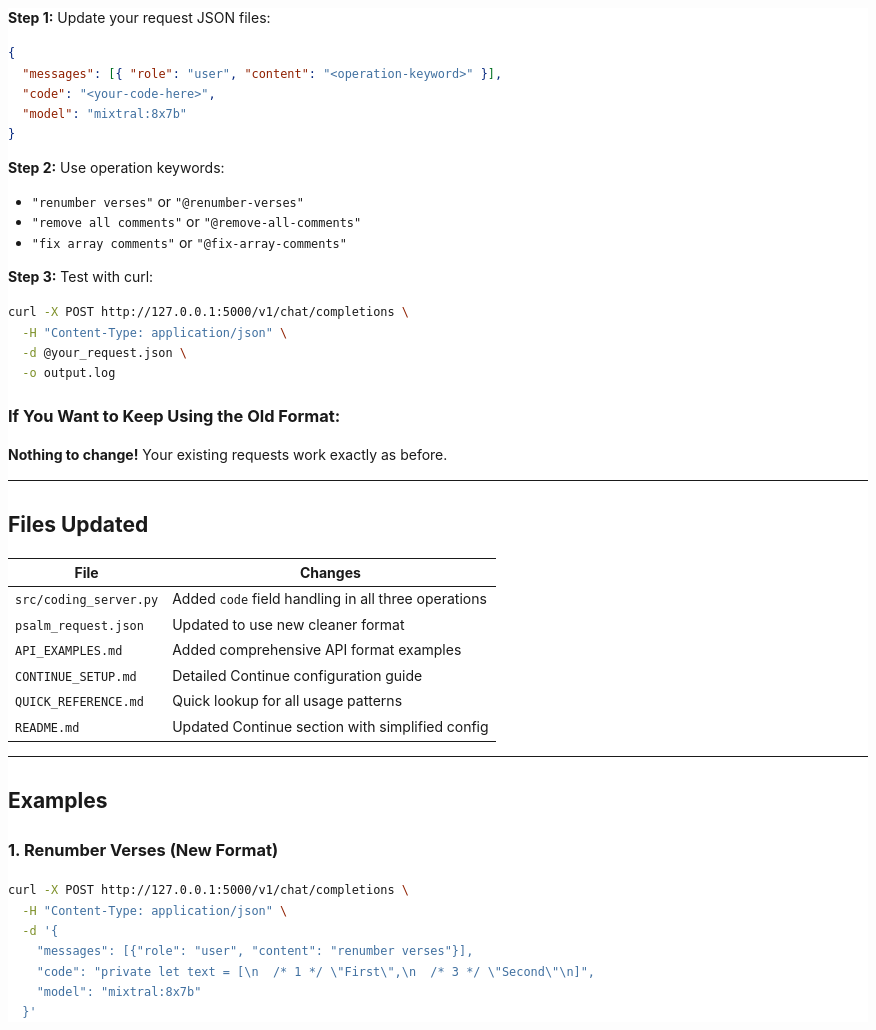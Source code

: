 **Step 1:** Update your request JSON files:

```json
{
  "messages": [{ "role": "user", "content": "<operation-keyword>" }],
  "code": "<your-code-here>",
  "model": "mixtral:8x7b"
}
```

**Step 2:** Use operation keywords:

- `"renumber verses"` or `"@renumber-verses"`
- `"remove all comments"` or `"@remove-all-comments"`
- `"fix array comments"` or `"@fix-array-comments"`

**Step 3:** Test with curl:

```bash
curl -X POST http://127.0.0.1:5000/v1/chat/completions \
  -H "Content-Type: application/json" \
  -d @your_request.json \
  -o output.log
```

### If You Want to Keep Using the Old Format:

**Nothing to change!** Your existing requests work exactly as before.

---

## Files Updated

| File                   | Changes                                             |
| ---------------------- | --------------------------------------------------- |
| `src/coding_server.py` | Added `code` field handling in all three operations |
| `psalm_request.json`   | Updated to use new cleaner format                   |
| `API_EXAMPLES.md`      | Added comprehensive API format examples             |
| `CONTINUE_SETUP.md`    | Detailed Continue configuration guide               |
| `QUICK_REFERENCE.md`   | Quick lookup for all usage patterns                 |
| `README.md`            | Updated Continue section with simplified config     |

---

## Examples

### 1. Renumber Verses (New Format)

```bash
curl -X POST http://127.0.0.1:5000/v1/chat/completions \
  -H "Content-Type: application/json" \
  -d '{
    "messages": [{"role": "user", "content": "renumber verses"}],
    "code": "private let text = [\n  /* 1 */ \"First\",\n  /* 3 */ \"Second\"\n]",
    "model": "mixtral:8x7b"
  }'
```
